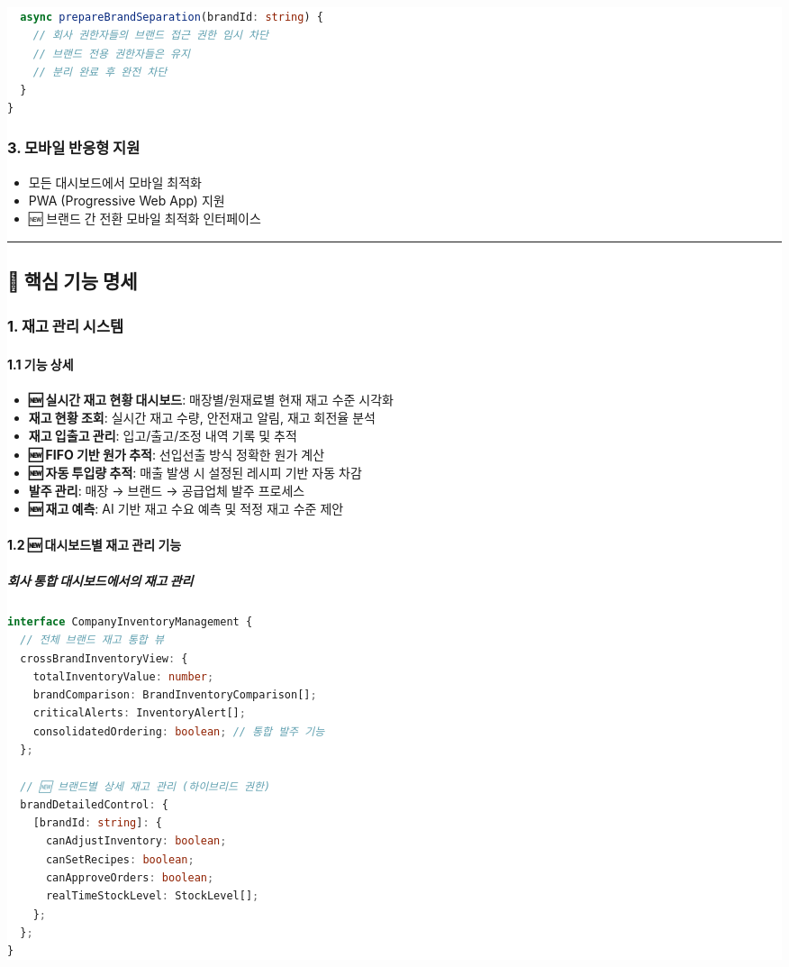 ```typescript
  async prepareBrandSeparation(brandId: string) {
    // 회사 권한자들의 브랜드 접근 권한 임시 차단
    // 브랜드 전용 권한자들은 유지
    // 분리 완료 후 완전 차단
  }
}
```

### 3. 모바일 반응형 지원

- 모든 대시보드에서 모바일 최적화
- PWA (Progressive Web App) 지원
- 🆕 브랜드 간 전환 모바일 최적화 인터페이스

---

## 🔧 핵심 기능 명세

### 1. 재고 관리 시스템

#### 1.1 기능 상세

- **🆕 실시간 재고 현황 대시보드**: 매장별/원재료별 현재 재고 수준 시각화
- **재고 현황 조회**: 실시간 재고 수량, 안전재고 알림, 재고 회전율 분석
- **재고 입출고 관리**: 입고/출고/조정 내역 기록 및 추적
- **🆕 FIFO 기반 원가 추적**: 선입선출 방식 정확한 원가 계산
- **🆕 자동 투입량 추적**: 매출 발생 시 설정된 레시피 기반 자동 차감
- **발주 관리**: 매장 → 브랜드 → 공급업체 발주 프로세스
- **🆕 재고 예측**: AI 기반 재고 수요 예측 및 적정 재고 수준 제안

#### 1.2 🆕 대시보드별 재고 관리 기능

##### 회사 통합 대시보드에서의 재고 관리

```typescript
interface CompanyInventoryManagement {
  // 전체 브랜드 재고 통합 뷰
  crossBrandInventoryView: {
    totalInventoryValue: number;
    brandComparison: BrandInventoryComparison[];
    criticalAlerts: InventoryAlert[];
    consolidatedOrdering: boolean; // 통합 발주 기능
  };

  // 🆕 브랜드별 상세 재고 관리 (하이브리드 권한)
  brandDetailedControl: {
    [brandId: string]: {
      canAdjustInventory: boolean;
      canSetRecipes: boolean;
      canApproveOrders: boolean;
      realTimeStockLevel: StockLevel[];
    };
  };
}
```
